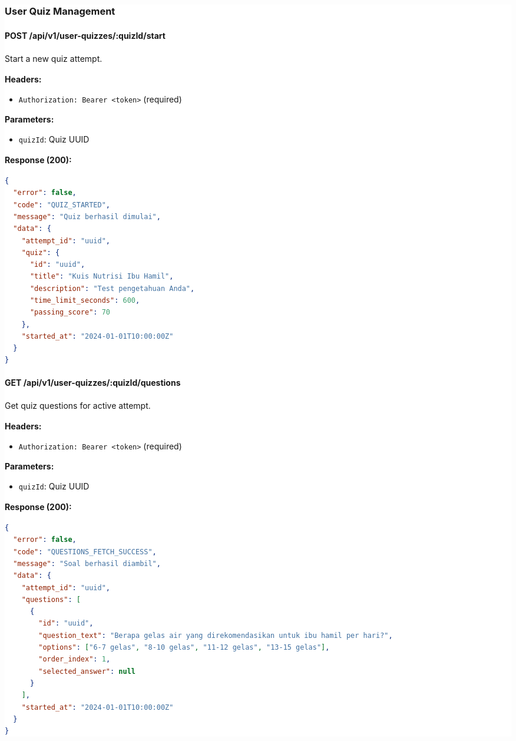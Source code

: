 ### User Quiz Management

#### POST /api/v1/user-quizzes/:quizId/start

Start a new quiz attempt.

**Headers:**

- `Authorization: Bearer <token>` (required)

**Parameters:**

- `quizId`: Quiz UUID

**Response (200):**

```json
{
  "error": false,
  "code": "QUIZ_STARTED",
  "message": "Quiz berhasil dimulai",
  "data": {
    "attempt_id": "uuid",
    "quiz": {
      "id": "uuid",
      "title": "Kuis Nutrisi Ibu Hamil",
      "description": "Test pengetahuan Anda",
      "time_limit_seconds": 600,
      "passing_score": 70
    },
    "started_at": "2024-01-01T10:00:00Z"
  }
}
```

#### GET /api/v1/user-quizzes/:quizId/questions

Get quiz questions for active attempt.

**Headers:**

- `Authorization: Bearer <token>` (required)

**Parameters:**

- `quizId`: Quiz UUID

**Response (200):**

```json
{
  "error": false,
  "code": "QUESTIONS_FETCH_SUCCESS",
  "message": "Soal berhasil diambil",
  "data": {
    "attempt_id": "uuid",
    "questions": [
      {
        "id": "uuid",
        "question_text": "Berapa gelas air yang direkomendasikan untuk ibu hamil per hari?",
        "options": ["6-7 gelas", "8-10 gelas", "11-12 gelas", "13-15 gelas"],
        "order_index": 1,
        "selected_answer": null
      }
    ],
    "started_at": "2024-01-01T10:00:00Z"
  }
}
```
